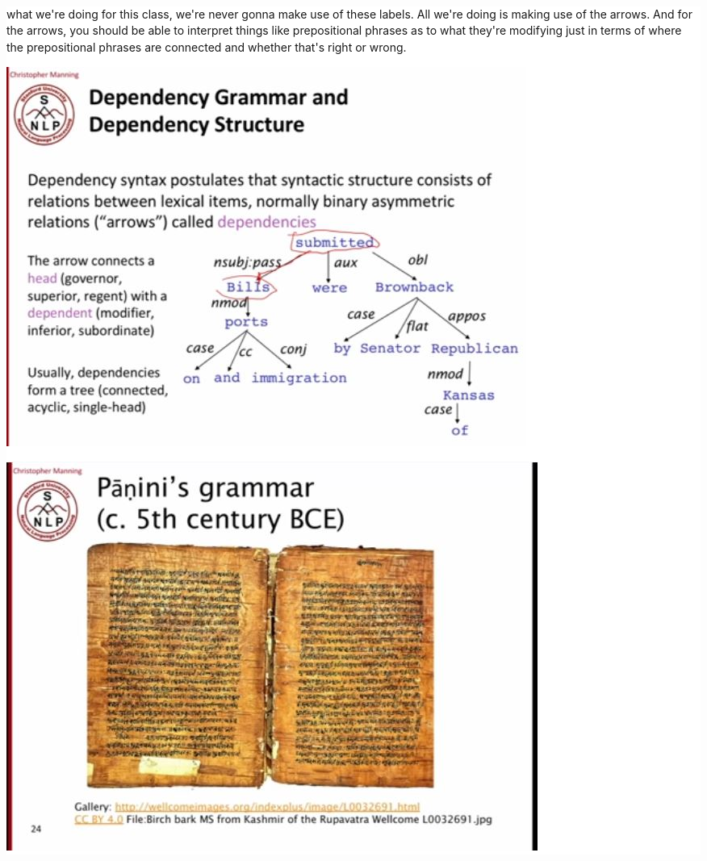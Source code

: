 what we're doing for this class, we're never gonna make use of these labels. All we're doing is making use of the arrows. And for the arrows, you should be able to interpret things like prepositional phrases as to what they're modifying just in terms of where the prepositional phrases are connected and whether that's right or wrong.

![Problem](./images/lecture5/img19.JPG)

![Problem](./images/lecture5/img20.JPG)
